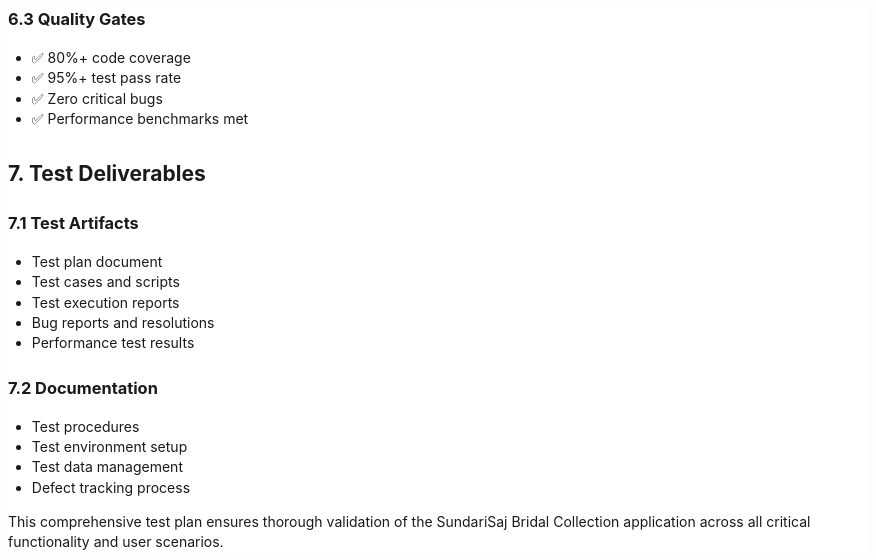 ### 6.3 Quality Gates
- ✅ 80%+ code coverage
- ✅ 95%+ test pass rate
- ✅ Zero critical bugs
- ✅ Performance benchmarks met

## 7. Test Deliverables

### 7.1 Test Artifacts
- Test plan document
- Test cases and scripts
- Test execution reports
- Bug reports and resolutions
- Performance test results

### 7.2 Documentation
- Test procedures
- Test environment setup
- Test data management
- Defect tracking process

This comprehensive test plan ensures thorough validation of the SundariSaj Bridal Collection application across all critical functionality and user scenarios. 
